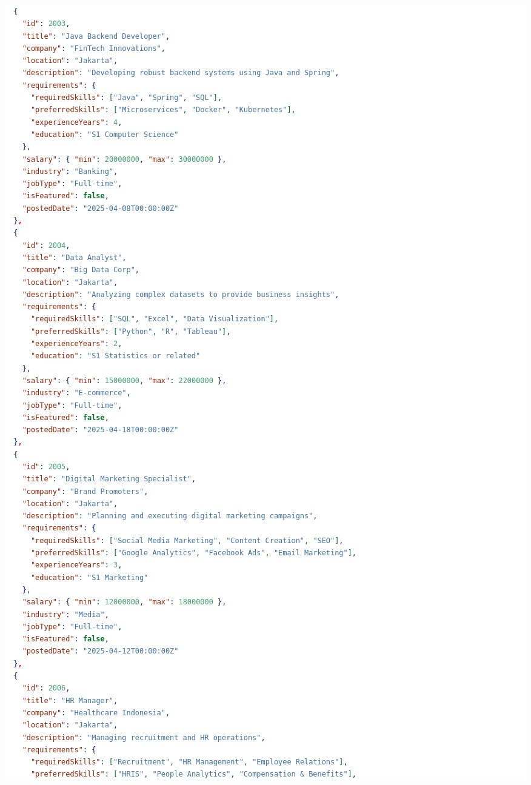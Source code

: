 ```json
  {
    "id": 2003,
    "title": "Java Backend Developer",
    "company": "FinTech Innovations",
    "location": "Jakarta",
    "description": "Developing robust backend systems using Java and Spring",
    "requirements": {
      "requiredSkills": ["Java", "Spring", "SQL"],
      "preferredSkills": ["Microservices", "Docker", "Kubernetes"],
      "experienceYears": 4,
      "education": "S1 Computer Science"
    },
    "salary": { "min": 20000000, "max": 30000000 },
    "industry": "Banking",
    "jobType": "Full-time",
    "isFeatured": false,
    "postedDate": "2025-04-08T00:00:00Z"
  },
  {
    "id": 2004,
    "title": "Data Analyst",
    "company": "Big Data Corp",
    "location": "Jakarta",
    "description": "Analyzing complex datasets to provide business insights",
    "requirements": {
      "requiredSkills": ["SQL", "Excel", "Data Visualization"],
      "preferredSkills": ["Python", "R", "Tableau"],
      "experienceYears": 2,
      "education": "S1 Statistics or related"
    },
    "salary": { "min": 15000000, "max": 22000000 },
    "industry": "E-commerce",
    "jobType": "Full-time",
    "isFeatured": false,
    "postedDate": "2025-04-18T00:00:00Z"
  },
  {
    "id": 2005,
    "title": "Digital Marketing Specialist",
    "company": "Brand Promoters",
    "location": "Jakarta",
    "description": "Planning and executing digital marketing campaigns",
    "requirements": {
      "requiredSkills": ["Social Media Marketing", "Content Creation", "SEO"],
      "preferredSkills": ["Google Analytics", "Facebook Ads", "Email Marketing"],
      "experienceYears": 3,
      "education": "S1 Marketing"
    },
    "salary": { "min": 12000000, "max": 18000000 },
    "industry": "Media",
    "jobType": "Full-time",
    "isFeatured": false,
    "postedDate": "2025-04-12T00:00:00Z"
  },
  {
    "id": 2006,
    "title": "HR Manager",
    "company": "Healthcare Indonesia",
    "location": "Jakarta",
    "description": "Managing recruitment and HR operations",
    "requirements": {
      "requiredSkills": ["Recruitment", "HR Management", "Employee Relations"],
      "preferredSkills": ["HRIS", "People Analytics", "Compensation & Benefits"],
```